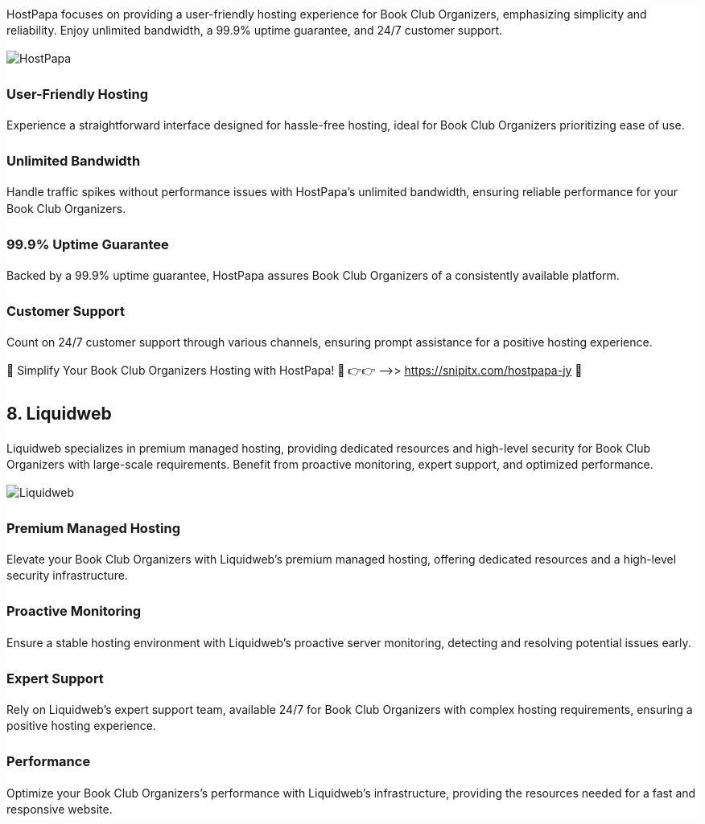 HostPapa focuses on providing a user-friendly hosting experience for Book Club Organizers, emphasizing simplicity and reliability. Enjoy unlimited bandwidth, a 99.9% uptime guarantee, and 24/7 customer support.

![HostPapa](https://i.imgur.com/ouDTkvl.jpeg "HostPapa Hosting")

### User-Friendly Hosting
Experience a straightforward interface designed for hassle-free hosting, ideal for Book Club Organizers prioritizing ease of use.

### Unlimited Bandwidth
Handle traffic spikes without performance issues with HostPapa’s unlimited bandwidth, ensuring reliable performance for your Book Club Organizers.

### 99.9% Uptime Guarantee
Backed by a 99.9% uptime guarantee, HostPapa assures Book Club Organizers of a consistently available platform.

### Customer Support
Count on 24/7 customer support through various channels, ensuring prompt assistance for a positive hosting experience.

🌈 Simplify Your Book Club Organizers Hosting with HostPapa! 🚀
👉👉 -->> https://snipitx.com/hostpapa-jy 🚀

## 8. Liquidweb

Liquidweb specializes in premium managed hosting, providing dedicated resources and high-level security for Book Club Organizers with large-scale requirements. Benefit from proactive monitoring, expert support, and optimized performance.

![Liquidweb](https://i.imgur.com/4IvT9SC.jpeg "Liquidweb Hosting")

### Premium Managed Hosting
Elevate your Book Club Organizers with Liquidweb’s premium managed hosting, offering dedicated resources and a high-level security infrastructure.

### Proactive Monitoring
Ensure a stable hosting environment with Liquidweb’s proactive server monitoring, detecting and resolving potential issues early.

### Expert Support
Rely on Liquidweb’s expert support team, available 24/7 for Book Club Organizers with complex hosting requirements, ensuring a positive hosting experience.

### Performance
Optimize your Book Club Organizers’s performance with Liquidweb’s infrastructure, providing the resources needed for a fast and responsive website.
